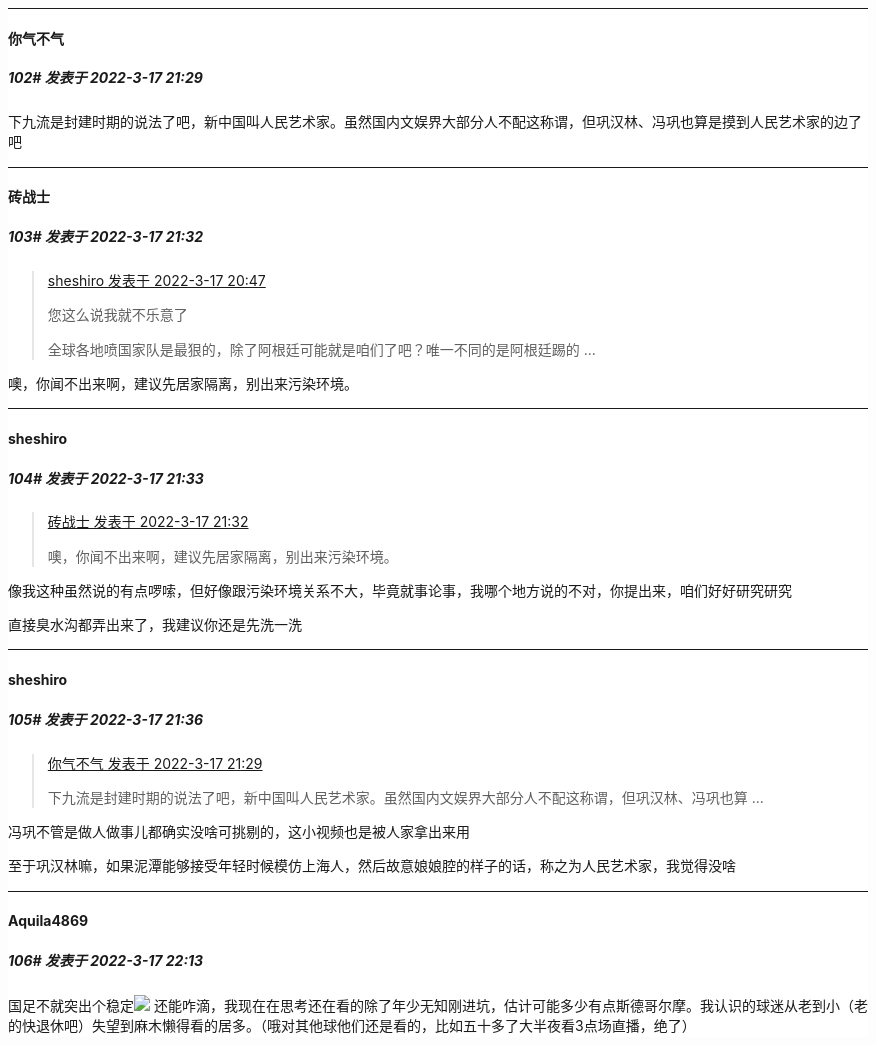 *****

####  你气不气  
##### 102#       发表于 2022-3-17 21:29

下九流是封建时期的说法了吧，新中国叫人民艺术家。虽然国内文娱界大部分人不配这称谓，但巩汉林、冯巩也算是摸到人民艺术家的边了吧

*****

####  砖战士  
##### 103#       发表于 2022-3-17 21:32

<blockquote><a href="httphttps://bbs.saraba1st.com/2b/forum.php?mod=redirect&amp;goto=findpost&amp;pid=55084247&amp;ptid=2058430" target="_blank">sheshiro 发表于 2022-3-17 20:47</a>

您这么说我就不乐意了

全球各地喷国家队是最狠的，除了阿根廷可能就是咱们了吧？唯一不同的是阿根廷踢的 ...</blockquote>
噢，你闻不出来啊，建议先居家隔离，别出来污染环境。

*****

####  sheshiro  
##### 104#       发表于 2022-3-17 21:33

<blockquote><a href="httphttps://bbs.saraba1st.com/2b/forum.php?mod=redirect&amp;goto=findpost&amp;pid=55084674&amp;ptid=2058430" target="_blank">砖战士 发表于 2022-3-17 21:32</a>

噢，你闻不出来啊，建议先居家隔离，别出来污染环境。</blockquote>
像我这种虽然说的有点啰嗦，但好像跟污染环境关系不大，毕竟就事论事，我哪个地方说的不对，你提出来，咱们好好研究研究

直接臭水沟都弄出来了，我建议你还是先洗一洗

*****

####  sheshiro  
##### 105#       发表于 2022-3-17 21:36

<blockquote><a href="httphttps://bbs.saraba1st.com/2b/forum.php?mod=redirect&amp;goto=findpost&amp;pid=55084660&amp;ptid=2058430" target="_blank">你气不气 发表于 2022-3-17 21:29</a>

下九流是封建时期的说法了吧，新中国叫人民艺术家。虽然国内文娱界大部分人不配这称谓，但巩汉林、冯巩也算 ...</blockquote>
冯巩不管是做人做事儿都确实没啥可挑剔的，这小视频也是被人家拿出来用

至于巩汉林嘛，如果泥潭能够接受年轻时候模仿上海人，然后故意娘娘腔的样子的话，称之为人民艺术家，我觉得没啥

*****

####  Aquila4869  
##### 106#       发表于 2022-3-17 22:13

国足不就突出个稳定<img src="https://static.saraba1st.com/image/smiley/face2017/067.png" referrerpolicy="no-referrer">
还能咋滴，我现在在思考还在看的除了年少无知刚进坑，估计可能多少有点斯德哥尔摩。我认识的球迷从老到小（老的快退休吧）失望到麻木懒得看的居多。（哦对其他球他们还是看的，比如五十多了大半夜看3点场直播，绝了）
